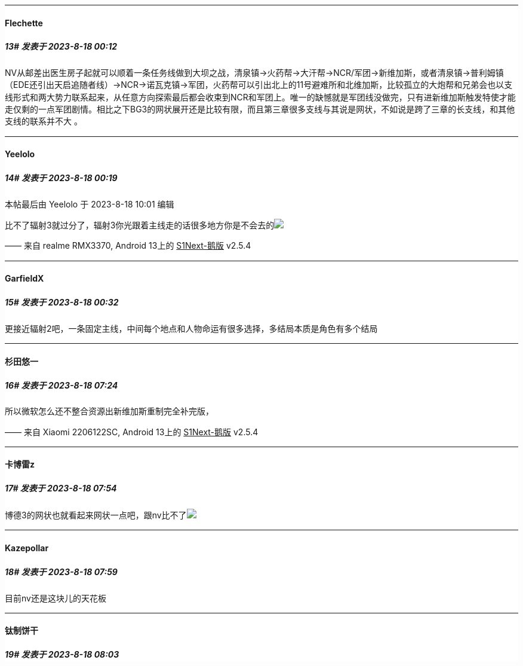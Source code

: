 *****

####  Flechette  
##### 13#       发表于 2023-8-18 00:12

NV从邮差出医生房子起就可以顺着一条任务线做到大坝之战，清泉镇-&gt;火药帮-&gt;大汗帮-&gt;NCR/军团-&gt;新维加斯，或者清泉镇-&gt;普利姆镇（EDE还引出天启追随者线）-&gt;NCR-&gt;诺瓦克镇-&gt;军团，火药帮可以引出北上的11号避难所和北维加斯，比较孤立的大炮帮和兄弟会也以支线形式和两大势力联系起来，从任意方向探索最后都会收束到NCR和军团上。唯一的缺憾就是军团线没做完，只有进新维加斯触发特使才能走仅剩的一点军团剧情。相比之下BG3的网状展开还是比较有限，而且第三章很多支线与其说是网状，不如说是跨了三章的长支线，和其他支线的联系并不大 。

*****

####  Yeelolo  
##### 14#       发表于 2023-8-18 00:19

 本帖最后由 Yeelolo 于 2023-8-18 10:01 编辑 

比不了辐射3就过分了，辐射3你光跟着主线走的话很多地方你是不会去的<img src="https://static.saraba1st.com/image/smiley/face2017/067.png" referrerpolicy="no-referrer">

—— 来自 realme RMX3370, Android 13上的 [S1Next-鹅版](https://github.com/ykrank/S1-Next/releases) v2.5.4

*****

####  GarfieldX  
##### 15#       发表于 2023-8-18 00:32

更接近辐射2吧，一条固定主线，中间每个地点和人物命运有很多选择，多结局本质是角色有多个结局

*****

####  杉田悠一  
##### 16#       发表于 2023-8-18 07:24

所以微软怎么还不整合资源出新维加斯重制完全补完版，

—— 来自 Xiaomi 2206122SC, Android 13上的 [S1Next-鹅版](https://github.com/ykrank/S1-Next/releases) v2.5.4

*****

####  卡博雷z  
##### 17#       发表于 2023-8-18 07:54

博德3的网状也就看起来网状一点吧，跟nv比不了<img src="https://static.saraba1st.com/image/smiley/face2017/015.png" referrerpolicy="no-referrer">

*****

####  Kazepollar  
##### 18#       发表于 2023-8-18 07:59

目前nv还是这块儿的天花板

*****

####  钛制饼干  
##### 19#       发表于 2023-8-18 08:03

